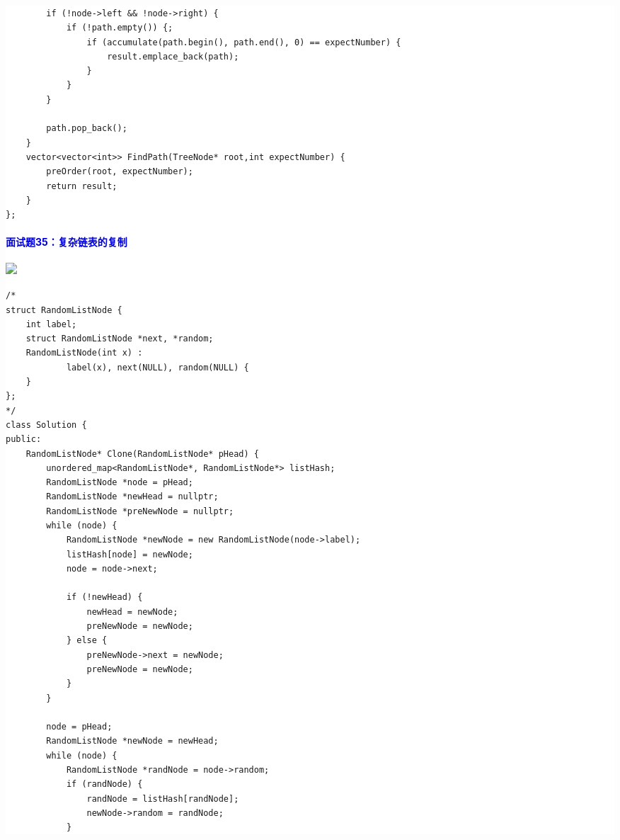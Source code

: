 			if (!node->left && !node->right) {
				if (!path.empty()) {;
					if (accumulate(path.begin(), path.end(), 0) == expectNumber) {
						result.emplace_back(path);
					}
				}
			}
		
			path.pop_back();
		}
		vector<vector<int>> FindPath(TreeNode* root,int expectNumber) {
		    preOrder(root, expectNumber);
			return result;
		}
	};

#### <font color="#0000dd">面试题35：复杂链表的复制</font><br /> ####

![](https://s3.uuu.ovh/imgs/2023/03/29/62463c6ca0a47814.png)

	/*
	struct RandomListNode {
	    int label;
	    struct RandomListNode *next, *random;
	    RandomListNode(int x) :
	            label(x), next(NULL), random(NULL) {
	    }
	};
	*/
	class Solution {
	public:
	    RandomListNode* Clone(RandomListNode* pHead) {
	        unordered_map<RandomListNode*, RandomListNode*> listHash;
	        RandomListNode *node = pHead;
	        RandomListNode *newHead = nullptr;
	        RandomListNode *preNewNode = nullptr;
	        while (node) {
	            RandomListNode *newNode = new RandomListNode(node->label);
	            listHash[node] = newNode;
	            node = node->next;
	
	            if (!newHead) {
	                newHead = newNode;
	                preNewNode = newNode;
	            } else {
	                preNewNode->next = newNode;
	                preNewNode = newNode;
	            }
	        }
	
	        node = pHead;
	        RandomListNode *newNode = newHead;
	        while (node) {
	            RandomListNode *randNode = node->random;
	            if (randNode) {
	                randNode = listHash[randNode];
	                newNode->random = randNode;
	            }
	